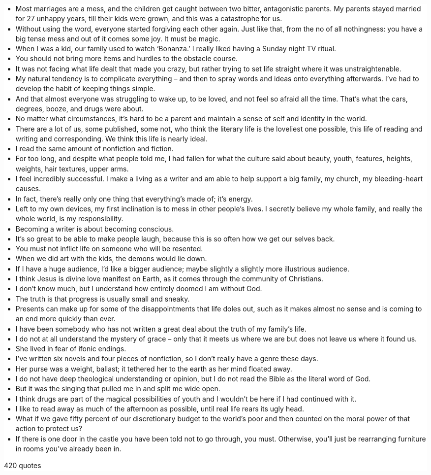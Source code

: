  - Most marriages are a mess, and the children get caught between two bitter, antagonistic parents. My parents stayed married for 27 unhappy years, till their kids were grown, and this was a catastrophe for us.
 - Without using the word, everyone started forgiving each other again. Just like that, from the no of all nothingness: you have a big tense mess and out of it comes some joy. It must be magic.
 - When I was a kid, our family used to watch ‘Bonanza.’ I really liked having a Sunday night TV ritual.
 - You should not bring more items and hurdles to the obstacle course.
 - It was not facing what life dealt that made you crazy, but rather trying to set life straight where it was unstraightenable.
 - My natural tendency is to complicate everything – and then to spray words and ideas onto everything afterwards. I’ve had to develop the habit of keeping things simple.
 - And that almost everyone was struggling to wake up, to be loved, and not feel so afraid all the time. That’s what the cars, degrees, booze, and drugs were about.
 - No matter what circumstances, it’s hard to be a parent and maintain a sense of self and identity in the world.
 - There are a lot of us, some published, some not, who think the literary life is the loveliest one possible, this life of reading and writing and corresponding. We think this life is nearly ideal.
 - I read the same amount of nonfiction and fiction.
 - For too long, and despite what people told me, I had fallen for what the culture said about beauty, youth, features, heights, weights, hair textures, upper arms.
 - I feel incredibly successful. I make a living as a writer and am able to help support a big family, my church, my bleeding-heart causes.
 - In fact, there’s really only one thing that everything’s made of; it’s energy.
 - Left to my own devices, my first inclination is to mess in other people’s lives. I secretly believe my whole family, and really the whole world, is my responsibility.
 - Becoming a writer is about becoming conscious.
 - It’s so great to be able to make people laugh, because this is so often how we get our selves back.
 - You must not inflict life on someone who will be resented.
 - When we did art with the kids, the demons would lie down.
 - If I have a huge audience, I’d like a bigger audience; maybe slightly a slightly more illustrious audience.
 - I think Jesus is divine love manifest on Earth, as it comes through the community of Christians.
 - I don’t know much, but I understand how entirely doomed I am without God.
 - The truth is that progress is usually small and sneaky.
 - Presents can make up for some of the disappointments that life doles out, such as it makes almost no sense and is coming to an end more quickly than ever.
 - I have been somebody who has not written a great deal about the truth of my family’s life.
 - I do not at all understand the mystery of grace – only that it meets us where we are but does not leave us where it found us.
 - She lived in fear of ifonic endings.
 - I’ve written six novels and four pieces of nonfiction, so I don’t really have a genre these days.
 - Her purse was a weight, ballast; it tethered her to the earth as her mind floated away.
 - I do not have deep theological understanding or opinion, but I do not read the Bible as the literal word of God.
 - But it was the singing that pulled me in and split me wide open.
 - I think drugs are part of the magical possibilities of youth and I wouldn’t be here if I had continued with it.
 - I like to read away as much of the afternoon as possible, until real life rears its ugly head.
 - What if we gave fifty percent of our discretionary budget to the world’s poor and then counted on the moral power of that action to protect us?
 - If there is one door in the castle you have been told not to go through, you must. Otherwise, you’ll just be rearranging furniture in rooms you’ve already been in.

420 quotes